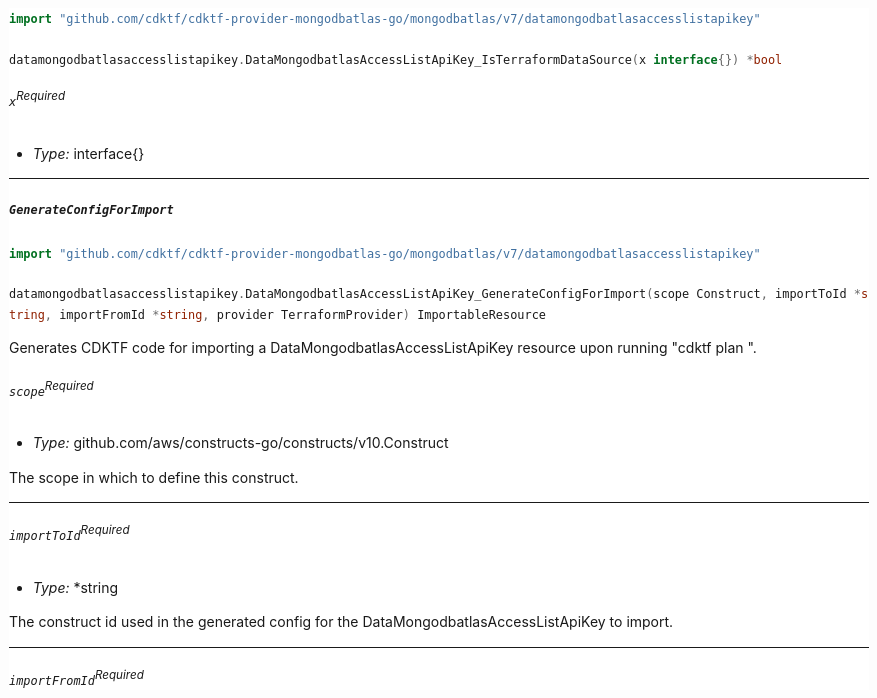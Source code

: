 ```go
import "github.com/cdktf/cdktf-provider-mongodbatlas-go/mongodbatlas/v7/datamongodbatlasaccesslistapikey"

datamongodbatlasaccesslistapikey.DataMongodbatlasAccessListApiKey_IsTerraformDataSource(x interface{}) *bool
```

###### `x`<sup>Required</sup> <a name="x" id="@cdktf/provider-mongodbatlas.dataMongodbatlasAccessListApiKey.DataMongodbatlasAccessListApiKey.isTerraformDataSource.parameter.x"></a>

- *Type:* interface{}

---

##### `GenerateConfigForImport` <a name="GenerateConfigForImport" id="@cdktf/provider-mongodbatlas.dataMongodbatlasAccessListApiKey.DataMongodbatlasAccessListApiKey.generateConfigForImport"></a>

```go
import "github.com/cdktf/cdktf-provider-mongodbatlas-go/mongodbatlas/v7/datamongodbatlasaccesslistapikey"

datamongodbatlasaccesslistapikey.DataMongodbatlasAccessListApiKey_GenerateConfigForImport(scope Construct, importToId *string, importFromId *string, provider TerraformProvider) ImportableResource
```

Generates CDKTF code for importing a DataMongodbatlasAccessListApiKey resource upon running "cdktf plan <stack-name>".

###### `scope`<sup>Required</sup> <a name="scope" id="@cdktf/provider-mongodbatlas.dataMongodbatlasAccessListApiKey.DataMongodbatlasAccessListApiKey.generateConfigForImport.parameter.scope"></a>

- *Type:* github.com/aws/constructs-go/constructs/v10.Construct

The scope in which to define this construct.

---

###### `importToId`<sup>Required</sup> <a name="importToId" id="@cdktf/provider-mongodbatlas.dataMongodbatlasAccessListApiKey.DataMongodbatlasAccessListApiKey.generateConfigForImport.parameter.importToId"></a>

- *Type:* *string

The construct id used in the generated config for the DataMongodbatlasAccessListApiKey to import.

---

###### `importFromId`<sup>Required</sup> <a name="importFromId" id="@cdktf/provider-mongodbatlas.dataMongodbatlasAccessListApiKey.DataMongodbatlasAccessListApiKey.generateConfigForImport.parameter.importFromId"></a>
